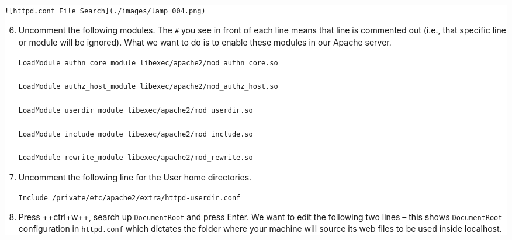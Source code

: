     ![httpd.conf File Search](./images/lamp_004.png)

6.  Uncomment the following modules.
    The `#` you see in front of each line means that line is commented out (i.e., that specific line or module will be ignored).
    What we want to do is to enable these modules in our Apache server.

        LoadModule authn_core_module libexec/apache2/mod_authn_core.so

        LoadModule authz_host_module libexec/apache2/mod_authz_host.so

        LoadModule userdir_module libexec/apache2/mod_userdir.so

        LoadModule include_module libexec/apache2/mod_include.so

        LoadModule rewrite_module libexec/apache2/mod_rewrite.so

7.  Uncomment the following line for the User home directories.

        Include /private/etc/apache2/extra/httpd-userdir.conf

8.  Press ++ctrl+w++, search up `DocumentRoot` and press Enter.
    We want to edit the following two lines – this shows `DocumentRoot` configuration in `httpd.conf` which dictates the folder where your machine will source its web files to be used inside localhost.
